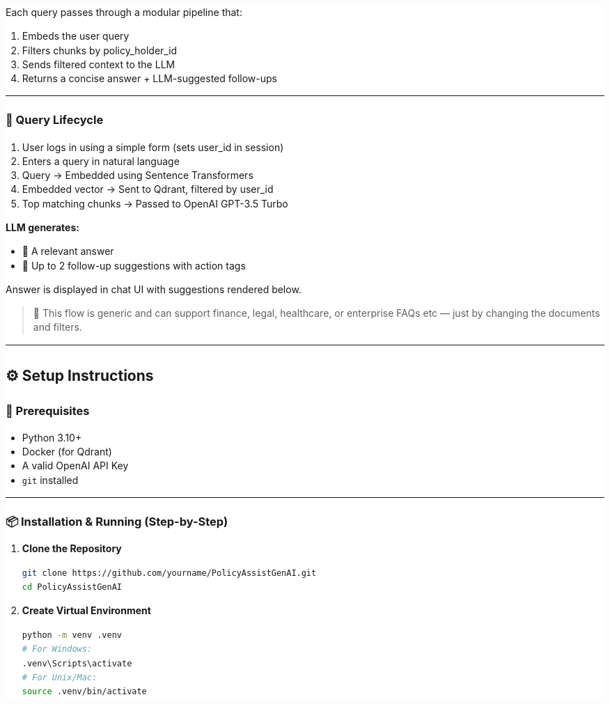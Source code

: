 Each query passes through a modular pipeline that:

1. Embeds the user query
2. Filters chunks by policy_holder_id
3. Sends filtered context to the LLM
4. Returns a concise answer + LLM-suggested follow-ups

---

### 🔁 Query Lifecycle

1. User logs in using a simple form (sets user_id in session)
2. Enters a query in natural language
3. Query → Embedded using Sentence Transformers
4. Embedded vector → Sent to Qdrant, filtered by user_id
5. Top matching chunks → Passed to OpenAI GPT-3.5 Turbo

**LLM generates:**

- 🧠 A relevant answer
- 🧭 Up to 2 follow-up suggestions with action tags

Answer is displayed in chat UI with suggestions rendered below.

> 🧩 This flow is generic and can support finance, legal, healthcare, or enterprise FAQs etc — just by changing the documents and filters.

---

## ⚙️ Setup Instructions

### 🔧 Prerequisites

- Python 3.10+
- Docker (for Qdrant)
- A valid OpenAI API Key
- `git` installed

---

### 📦 Installation & Running (Step-by-Step)

1. **Clone the Repository**
    ```bash
    git clone https://github.com/yourname/PolicyAssistGenAI.git
    cd PolicyAssistGenAI
    ```

2. **Create Virtual Environment**
    ```bash
    python -m venv .venv
    # For Windows:
    .venv\Scripts\activate
    # For Unix/Mac:
    source .venv/bin/activate
    ```
